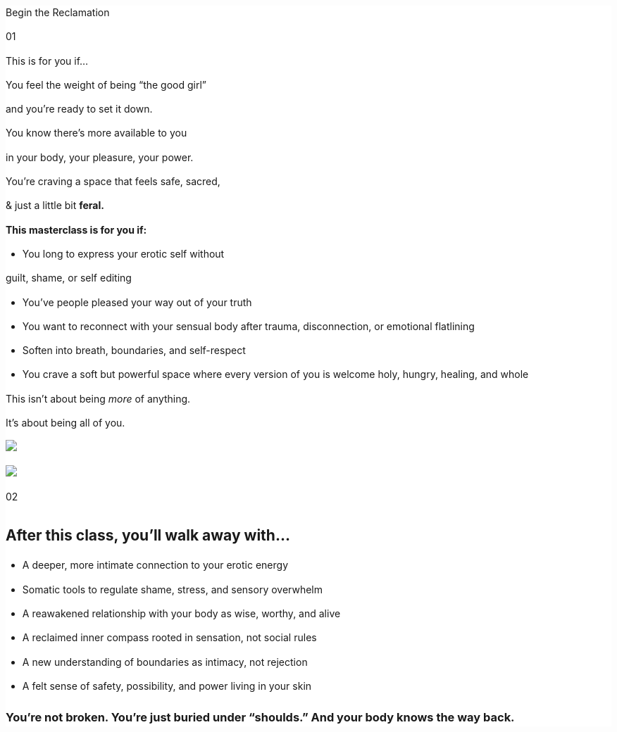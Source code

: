 Begin the Reclamation

01

This is for you if…

You feel the weight of being “the good girl”

and you’re ready to set it down.

You know there’s more available to you

in your body, your pleasure, your power.

You’re craving a space that feels safe, sacred,

& just a little bit **feral.**

**This masterclass is for you if:**

- You long to express your erotic self without



guilt, shame, or self editing

- You’ve people pleased your way out of your truth

- You want to reconnect with your sensual body after trauma, disconnection, or emotional flatlining

- Soften into breath, boundaries, and self-respect

- You crave a soft but powerful space where every version of you is welcome holy, hungry, healing, and whole


This isn’t about being _more_ of anything.

It’s about being all of you.

![](https://d1yei2z3i6k35z.cloudfront.net/10505550/6843e1bf9871e__12.jpeg)

![](https://d1yei2z3i6k35z.cloudfront.net/10505550/68334a7f15b1d_BeigeMinimaliPadMockupInstagramPost2.png)

02

## **After this class, you’ll walk away with…**

- A deeper, more intimate connection to your erotic energy

- Somatic tools to regulate shame, stress, and sensory overwhelm

- A reawakened relationship with your body as wise, worthy, and alive

- A reclaimed inner compass rooted in sensation, not social rules

- A new understanding of boundaries as intimacy, not rejection

- A felt sense of safety, possibility, and power living in your skin


### You’re not broken.  You’re just buried under “shoulds.”  And your body knows the way back.
